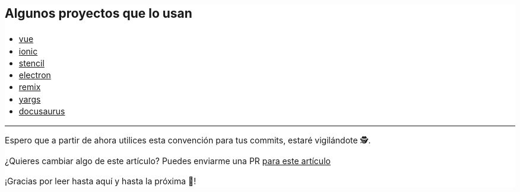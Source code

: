 ## Algunos proyectos que lo usan

- [vue](https://github.com/vuejs/vue)
- [ionic](https://github.com/ionic-team/ionic-framework)
- [stencil](https://github.com/ionic-team/stencil)
- [electron](https://github.com/electron/electron)
- [remix](https://github.com/remix-run/remix)
- [yargs](https://github.com/yargs/yargs)
- [docusaurus](https://github.com/facebook/docusaurus)

----

Espero que a partir de ahora utilices esta convención para tus commits, estaré vigilándote 🕵️‍.

¿Quieres cambiar algo de este artículo? Puedes enviarme una PR [para este artículo](https://github.com/achamorro-dev/albertochamorro.dev/blob/main/content/articles/conventional-commits-que-es.md)

¡Gracias por leer hasta aquí y hasta la próxima 👋!
